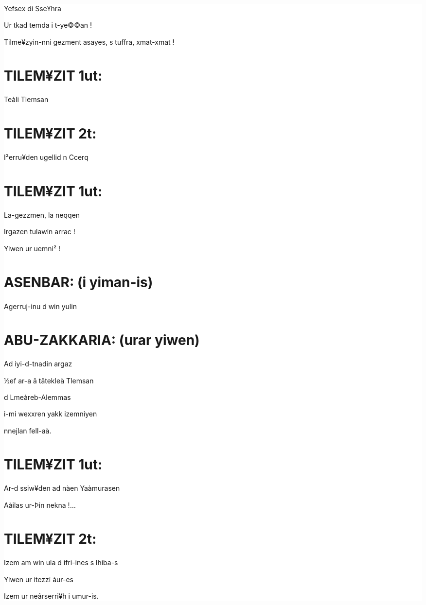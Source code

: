 Yefsex di Sse¥hra

Ur tkad temda i t-ye©©an !

Tilme¥zyin-nni gezment asayes, s tuffra, xmat-xmat !

# TILEM¥ZIT 1ut:

Teàli Tlemsan

# TILEM¥ZIT 2t:

I²erru¥den ugellid n Ccerq
# TILEM¥ZIT 1ut:

La-gezzmen, la neqqen

Irgazen tulawin arrac !

Yiwen ur uemni² !

# ASENBAR: (i yiman-is)

Agerruj-inu d win yulin

# ABU-ZAKKARIA: (urar yiwen)

Ad iyi-d-tnadin argaz

½ef ar-a â tâtekleà Tlemsan

d Lmeàreb-Alemmas

i-mi wexxren yakk izemniyen

nnejlan fell-aà.

# TILEM¥ZIT 1ut:

Ar-d ssiw¥den ad nàen Yaàmurasen

Aàilas ur-Þin nekna !…

# TILEM¥ZIT 2t:

Izem am win ula d ifri-ines s lhiba-s

Yiwen ur itezzi àur-es

Izem ur neârserri¥h i umur-is.
